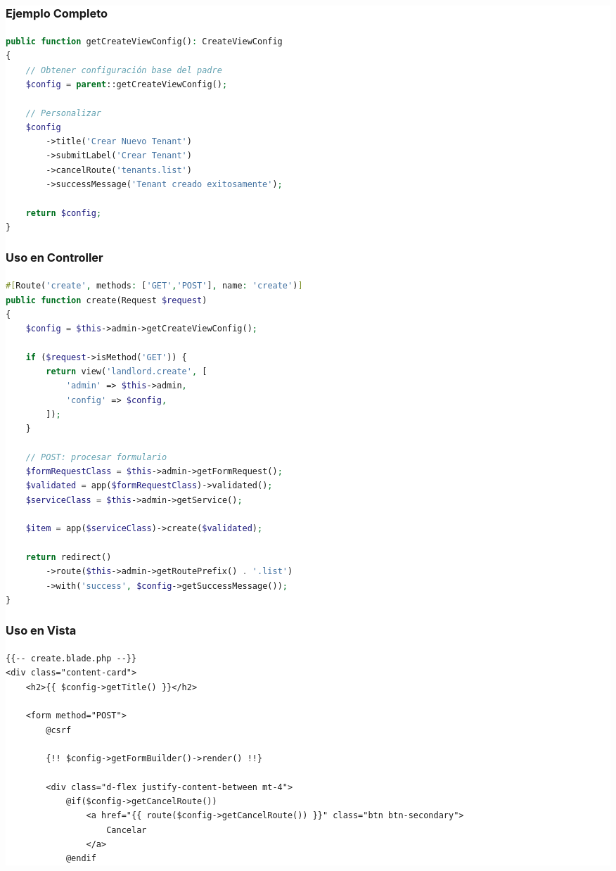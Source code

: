 ### Ejemplo Completo

```php
public function getCreateViewConfig(): CreateViewConfig
{
    // Obtener configuración base del padre
    $config = parent::getCreateViewConfig();

    // Personalizar
    $config
        ->title('Crear Nuevo Tenant')
        ->submitLabel('Crear Tenant')
        ->cancelRoute('tenants.list')
        ->successMessage('Tenant creado exitosamente');

    return $config;
}
```

### Uso en Controller

```php
#[Route('create', methods: ['GET','POST'], name: 'create')]
public function create(Request $request)
{
    $config = $this->admin->getCreateViewConfig();
    
    if ($request->isMethod('GET')) {
        return view('landlord.create', [
            'admin' => $this->admin,
            'config' => $config,
        ]);
    }
    
    // POST: procesar formulario
    $formRequestClass = $this->admin->getFormRequest();
    $validated = app($formRequestClass)->validated();
    $serviceClass = $this->admin->getService();

    $item = app($serviceClass)->create($validated);

    return redirect()
        ->route($this->admin->getRoutePrefix() . '.list')
        ->with('success', $config->getSuccessMessage());
}
```

### Uso en Vista

```blade
{{-- create.blade.php --}}
<div class="content-card">
    <h2>{{ $config->getTitle() }}</h2>

    <form method="POST">
        @csrf
        
        {!! $config->getFormBuilder()->render() !!}
        
        <div class="d-flex justify-content-between mt-4">
            @if($config->getCancelRoute())
                <a href="{{ route($config->getCancelRoute()) }}" class="btn btn-secondary">
                    Cancelar
                </a>
            @endif
```